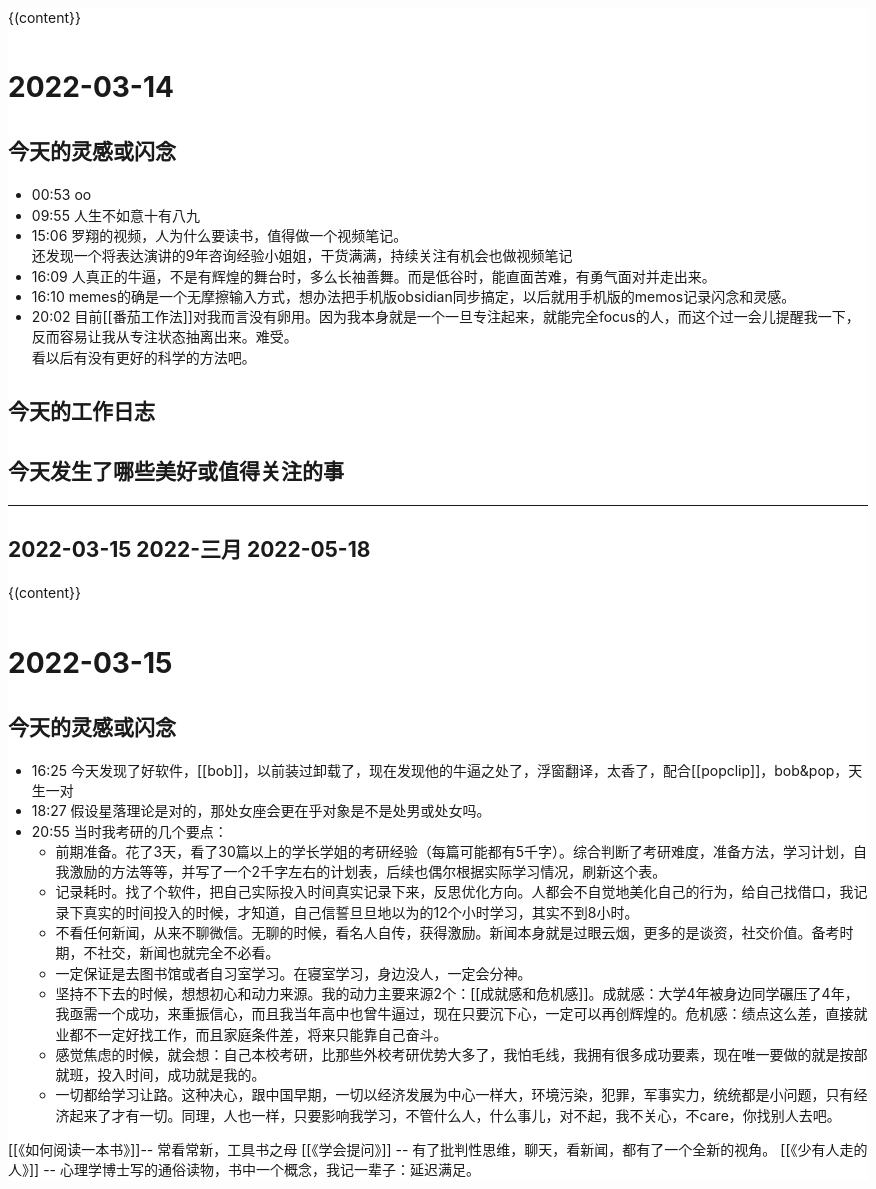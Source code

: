 {(content}}

# 2022-03-14

## 今天的灵感或闪念

- 00:53 oo<br>
- 09:55 人生不如意十有八九
- 15:06 罗翔的视频，人为什么要读书，值得做一个视频笔记。<br>还发现一个将表达演讲的9年咨询经验小姐姐，干货满满，持续关注有机会也做视频笔记
- 16:09 人真正的牛逼，不是有辉煌的舞台时，多么长袖善舞。而是低谷时，能直面苦难，有勇气面对并走出来。
- 16:10 memes的确是一个无摩擦输入方式，想办法把手机版obsidian同步搞定，以后就用手机版的memos记录闪念和灵感。
- 20:02 目前[[番茄工作法]]对我而言没有卵用。因为我本身就是一个一旦专注起来，就能完全focus的人，而这个过一会儿提醒我一下，反而容易让我从专注状态抽离出来。难受。<br>看以后有没有更好的科学的方法吧。

## 今天的工作日志

## 今天发生了哪些美好或值得关注的事

---
2022-03-15
2022-三月
2022-05-18
---

{(content}}

# 2022-03-15

## 今天的灵感或闪念

- 16:25 今天发现了好软件，[[bob]]，以前装过卸载了，现在发现他的牛逼之处了，浮窗翻译，太香了，配合[[popclip]]，bob&pop，天生一对
- 18:27 假设星落理论是对的，那处女座会更在乎对象是不是处男或处女吗。
- 20:55 当时我考研的几个要点：<br>
	- 前期准备。花了3天，看了30篇以上的学长学姐的考研经验（每篇可能都有5千字）。综合判断了考研难度，准备方法，学习计划，自我激励的方法等等，并写了一个2千字左右的计划表，后续也偶尔根据实际学习情况，刷新这个表。
	- 记录耗时。找了个软件，把自己实际投入时间真实记录下来，反思优化方向。人都会不自觉地美化自己的行为，给自己找借口，我记录下真实的时间投入的时候，才知道，自己信誓旦旦地以为的12个小时学习，其实不到8小时。
	- 不看任何新闻，从来不聊微信。无聊的时候，看名人自传，获得激励。新闻本身就是过眼云烟，更多的是谈资，社交价值。备考时期，不社交，新闻也就完全不必看。
	- 一定保证是去图书馆或者自习室学习。在寝室学习，身边没人，一定会分神。
	- 坚持不下去的时候，想想初心和动力来源。我的动力主要来源2个：[[成就感和危机感]]。成就感：大学4年被身边同学碾压了4年，我亟需一个成功，来重振信心，而且我当年高中也曾牛逼过，现在只要沉下心，一定可以再创辉煌的。危机感：绩点这么差，直接就业都不一定好找工作，而且家庭条件差，将来只能靠自己奋斗。
	- 感觉焦虑的时候，就会想：自己本校考研，比那些外校考研优势大多了，我怕毛线，我拥有很多成功要素，现在唯一要做的就是按部就班，投入时间，成功就是我的。
	- 一切都给学习让路。这种决心，跟中国早期，一切以经济发展为中心一样大，环境污染，犯罪，军事实力，统统都是小问题，只有经济起来了才有一切。同理，人也一样，只要影响我学习，不管什么人，什么事儿，对不起，我不关心，不care，你找别人去吧。

[[《如何阅读一本书》]]-- 常看常新，工具书之母
[[《学会提问》]] -- 有了批判性思维，聊天，看新闻，都有了一个全新的视角。
[[《少有人走的人》]] -- 心理学博士写的通俗读物，书中一个概念，我记一辈子：延迟满足。
